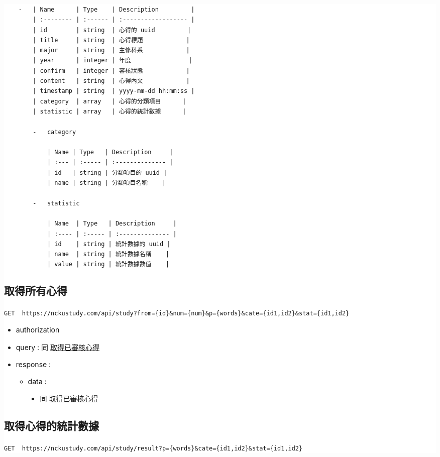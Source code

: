         -   | Name      | Type    | Description         |
            | :-------- | :------ | :------------------ |
            | id        | string  | 心得的 uuid         |
            | title     | string  | 心得標題            |
            | major     | string  | 主修科系            |
            | year      | integer | 年度                |
            | confirm   | integer | 審核狀態            |
            | content   | string  | 心得內文            |
            | timestamp | string  | yyyy-mm-dd hh:mm:ss |
            | category  | array   | 心得的分類項目      |
            | statistic | array   | 心得的統計數據      |

            -   category

                | Name | Type   | Description     |
                | :--- | :----- | :-------------- |
                | id   | string | 分類項目的 uuid |
                | name | string | 分類項目名稱    |

            -   statistic

                | Name  | Type   | Description     |
                | :---- | :----- | :-------------- |
                | id    | string | 統計數據的 uuid |
                | name  | string | 統計數據名稱    |
                | value | string | 統計數據數值    |

## 取得所有心得

```
GET  https://nckustudy.com/api/study?from={id}&num={num}&p={words}&cate={id1,id2}&stat={id1,id2}
```

-   authorization
-   query : 同 [取得已審核心得](#取得已審核心得)
-   response :

    -   data :

        -   同 [取得已審核心得](#取得已審核心得)

## 取得心得的統計數據

```
GET  https://nckustudy.com/api/study/result?p={words}&cate={id1,id2}&stat={id1,id2}
```
